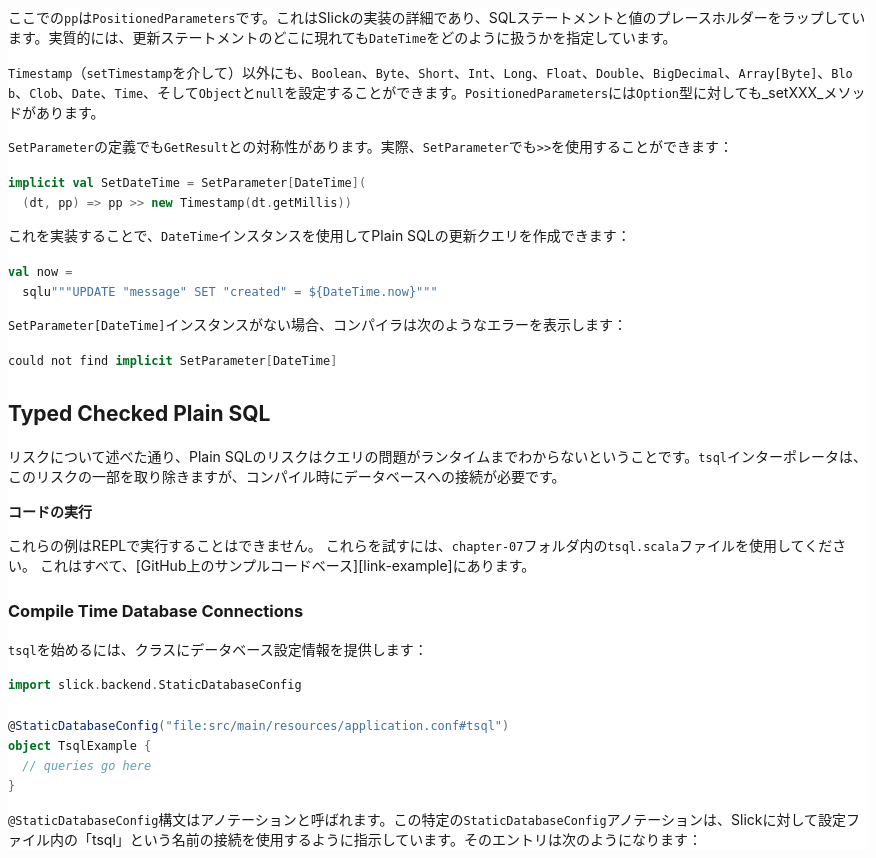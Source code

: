 ここでの`pp`は`PositionedParameters`です。これはSlickの実装の詳細であり、SQLステートメントと値のプレースホルダーをラップしています。実質的には、更新ステートメントのどこに現れても`DateTime`をどのように扱うかを指定しています。

`Timestamp`（`setTimestamp`を介して）以外にも、`Boolean`、`Byte`、`Short`、`Int`、`Long`、`Float`、`Double`、`BigDecimal`、`Array[Byte]`、`Blob`、`Clob`、`Date`、`Time`、そして`Object`と`null`を設定することができます。`PositionedParameters`には`Option`型に対しても_setXXX_メソッドがあります。

`SetParameter`の定義でも`GetResult`との対称性があります。実際、`SetParameter`でも`>>`を使用することができます：

```scala mdoc:nest
implicit val SetDateTime = SetParameter[DateTime](
  (dt, pp) => pp >> new Timestamp(dt.getMillis))
```

これを実装することで、`DateTime`インスタンスを使用してPlain SQLの更新クエリを作成できます：

```scala mdoc
val now =
  sqlu"""UPDATE "message" SET "created" = ${DateTime.now}"""
```

`SetParameter[DateTime]`インスタンスがない場合、コンパイラは次のようなエラーを表示します：

```scala
could not find implicit SetParameter[DateTime]
```



## Typed Checked Plain SQL

リスクについて述べた通り、Plain SQLのリスクはクエリの問題がランタイムまでわからないということです。`tsql`インターポレータは、このリスクの一部を取り除きますが、コンパイル時にデータベースへの接続が必要です。

<div class="callout callout-info">

**コードの実行**

これらの例はREPLで実行することはできません。
これらを試すには、`chapter-07`フォルダ内の`tsql.scala`ファイルを使用してください。
これはすべて、[GitHub上のサンプルコードベース][link-example]にあります。
</div>


### Compile Time Database Connections

`tsql`を始めるには、クラスにデータベース設定情報を提供します：

```scala
import slick.backend.StaticDatabaseConfig

@StaticDatabaseConfig("file:src/main/resources/application.conf#tsql")
object TsqlExample {
  // queries go here
}
```

`@StaticDatabaseConfig`構文はアノテーションと呼ばれます。この特定の`StaticDatabaseConfig`アノテーションは、Slickに対して設定ファイル内の「tsql」という名前の接続を使用するように指示しています。そのエントリは次のようになります：
